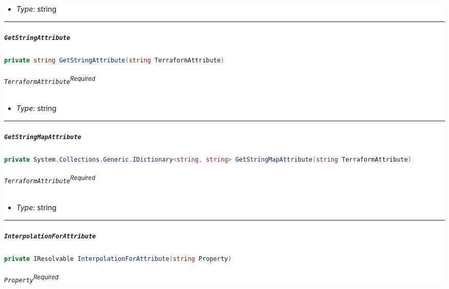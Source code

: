 - *Type:* string

---

##### `GetStringAttribute` <a name="GetStringAttribute" id="@cdktf/provider-azurerm.dataAzurermServicebusNamespaceDisasterRecoveryConfig.DataAzurermServicebusNamespaceDisasterRecoveryConfigTimeoutsOutputReference.getStringAttribute"></a>

```csharp
private string GetStringAttribute(string TerraformAttribute)
```

###### `TerraformAttribute`<sup>Required</sup> <a name="TerraformAttribute" id="@cdktf/provider-azurerm.dataAzurermServicebusNamespaceDisasterRecoveryConfig.DataAzurermServicebusNamespaceDisasterRecoveryConfigTimeoutsOutputReference.getStringAttribute.parameter.terraformAttribute"></a>

- *Type:* string

---

##### `GetStringMapAttribute` <a name="GetStringMapAttribute" id="@cdktf/provider-azurerm.dataAzurermServicebusNamespaceDisasterRecoveryConfig.DataAzurermServicebusNamespaceDisasterRecoveryConfigTimeoutsOutputReference.getStringMapAttribute"></a>

```csharp
private System.Collections.Generic.IDictionary<string, string> GetStringMapAttribute(string TerraformAttribute)
```

###### `TerraformAttribute`<sup>Required</sup> <a name="TerraformAttribute" id="@cdktf/provider-azurerm.dataAzurermServicebusNamespaceDisasterRecoveryConfig.DataAzurermServicebusNamespaceDisasterRecoveryConfigTimeoutsOutputReference.getStringMapAttribute.parameter.terraformAttribute"></a>

- *Type:* string

---

##### `InterpolationForAttribute` <a name="InterpolationForAttribute" id="@cdktf/provider-azurerm.dataAzurermServicebusNamespaceDisasterRecoveryConfig.DataAzurermServicebusNamespaceDisasterRecoveryConfigTimeoutsOutputReference.interpolationForAttribute"></a>

```csharp
private IResolvable InterpolationForAttribute(string Property)
```

###### `Property`<sup>Required</sup> <a name="Property" id="@cdktf/provider-azurerm.dataAzurermServicebusNamespaceDisasterRecoveryConfig.DataAzurermServicebusNamespaceDisasterRecoveryConfigTimeoutsOutputReference.interpolationForAttribute.parameter.property"></a>

